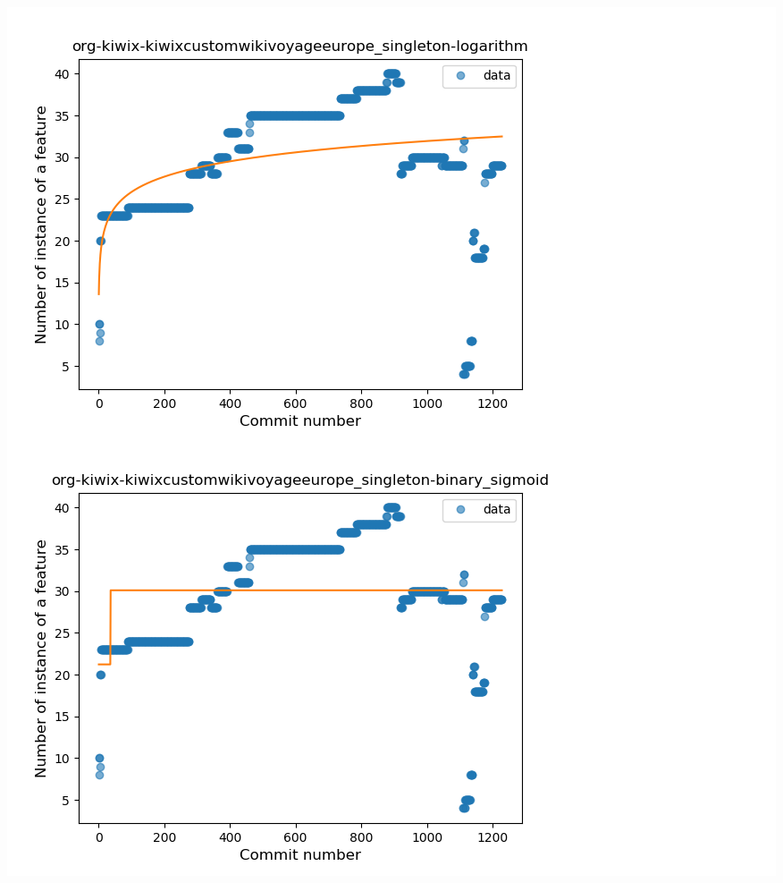 ![org-kiwix-kiwixcustomwikivoyageeurope T6](../plots/org-kiwix-kiwixcustomwikivoyageeurope_singleton_T6.png)
![org-kiwix-kiwixcustomwikivoyageeurope T9](../plots/org-kiwix-kiwixcustomwikivoyageeurope_singleton_T9.png)